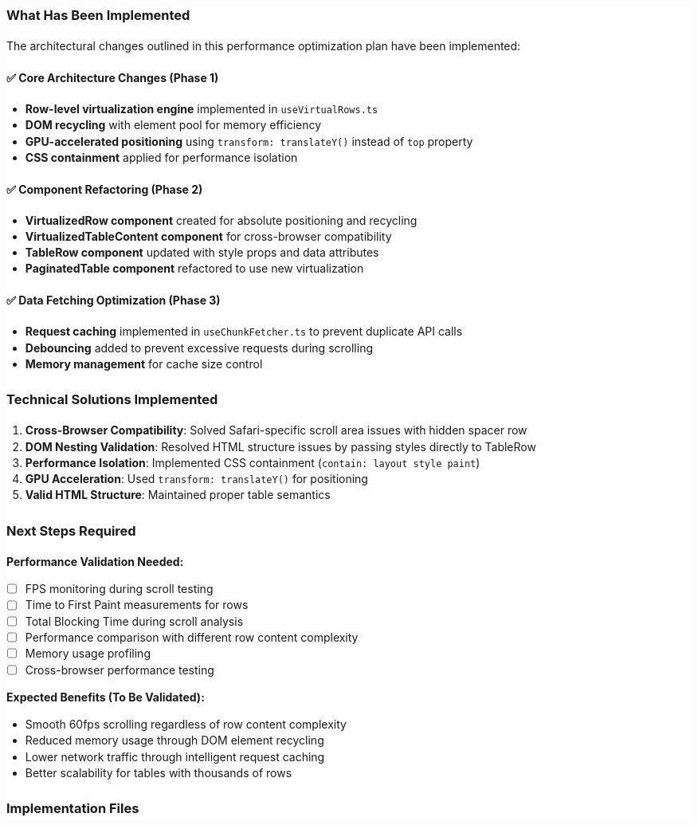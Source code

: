 ### What Has Been Implemented

The architectural changes outlined in this performance optimization plan have been implemented:

#### ✅ Core Architecture Changes (Phase 1)

- **Row-level virtualization engine** implemented in `useVirtualRows.ts`
- **DOM recycling** with element pool for memory efficiency
- **GPU-accelerated positioning** using `transform: translateY()` instead of `top` property
- **CSS containment** applied for performance isolation

#### ✅ Component Refactoring (Phase 2)

- **VirtualizedRow component** created for absolute positioning and recycling
- **VirtualizedTableContent component** for cross-browser compatibility
- **TableRow component** updated with style props and data attributes
- **PaginatedTable component** refactored to use new virtualization

#### ✅ Data Fetching Optimization (Phase 3)

- **Request caching** implemented in `useChunkFetcher.ts` to prevent duplicate API calls
- **Debouncing** added to prevent excessive requests during scrolling
- **Memory management** for cache size control

### Technical Solutions Implemented

1. **Cross-Browser Compatibility**: Solved Safari-specific scroll area issues with hidden spacer row
2. **DOM Nesting Validation**: Resolved HTML structure issues by passing styles directly to TableRow
3. **Performance Isolation**: Implemented CSS containment (`contain: layout style paint`)
4. **GPU Acceleration**: Used `transform: translateY()` for positioning
5. **Valid HTML Structure**: Maintained proper table semantics

### Next Steps Required

**Performance Validation Needed:**

- [ ] FPS monitoring during scroll testing
- [ ] Time to First Paint measurements for rows
- [ ] Total Blocking Time during scroll analysis
- [ ] Performance comparison with different row content complexity
- [ ] Memory usage profiling
- [ ] Cross-browser performance testing

**Expected Benefits (To Be Validated):**

- Smooth 60fps scrolling regardless of row content complexity
- Reduced memory usage through DOM element recycling
- Lower network traffic through intelligent request caching
- Better scalability for tables with thousands of rows

### Implementation Files
